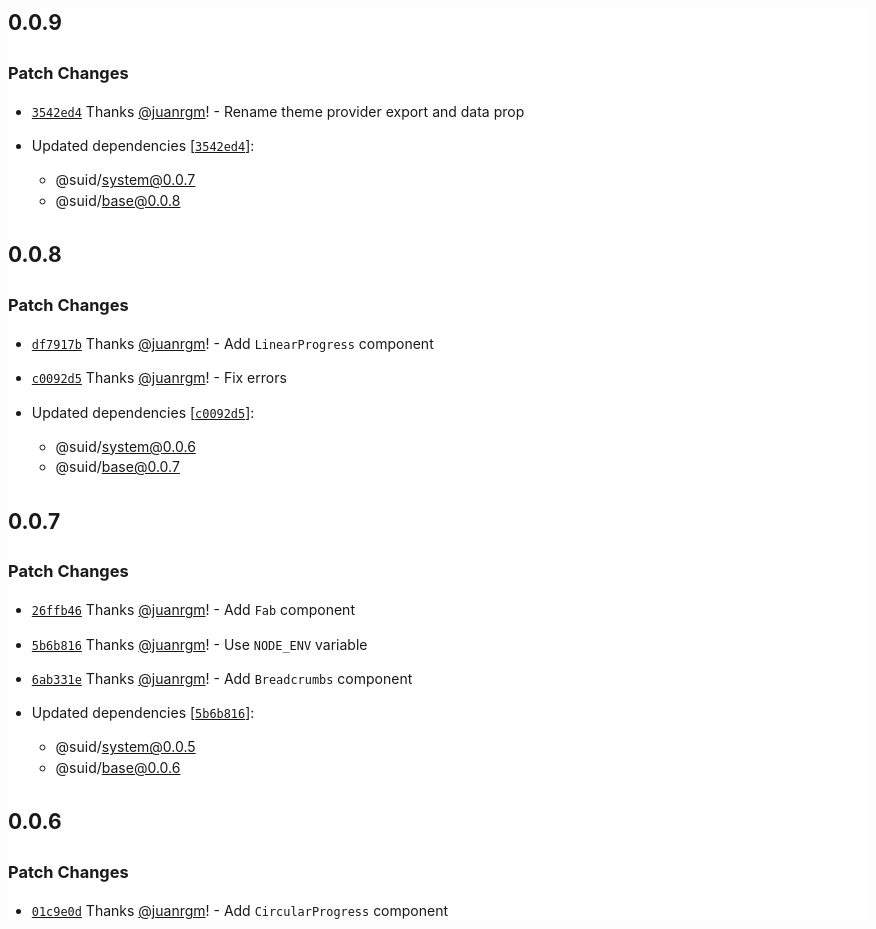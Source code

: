 ## 0.0.9

### Patch Changes

- [`3542ed4`](https://github.com/swordev/suid/commit/3542ed40b893f65a5ac4d38d4da53838e8e3cd56) Thanks [@juanrgm](https://github.com/juanrgm)! - Rename theme provider export and data prop

- Updated dependencies [[`3542ed4`](https://github.com/swordev/suid/commit/3542ed40b893f65a5ac4d38d4da53838e8e3cd56)]:
  - @suid/system@0.0.7
  - @suid/base@0.0.8

## 0.0.8

### Patch Changes

- [`df7917b`](https://github.com/swordev/suid/commit/df7917bf24667959649bfc2076716a57305fa268) Thanks [@juanrgm](https://github.com/juanrgm)! - Add `LinearProgress` component

* [`c0092d5`](https://github.com/swordev/suid/commit/c0092d54b577e0a968ab1d28245f935f109dd7ec) Thanks [@juanrgm](https://github.com/juanrgm)! - Fix errors

* Updated dependencies [[`c0092d5`](https://github.com/swordev/suid/commit/c0092d54b577e0a968ab1d28245f935f109dd7ec)]:
  - @suid/system@0.0.6
  - @suid/base@0.0.7

## 0.0.7

### Patch Changes

- [`26ffb46`](https://github.com/swordev/suid/commit/26ffb461a650159aa6ed937c98433d312dbb25ac) Thanks [@juanrgm](https://github.com/juanrgm)! - Add `Fab` component

* [`5b6b816`](https://github.com/swordev/suid/commit/5b6b816949c4a5eaa3d04f878d7ae94f7cf8e61a) Thanks [@juanrgm](https://github.com/juanrgm)! - Use `NODE_ENV` variable

- [`6ab331e`](https://github.com/swordev/suid/commit/6ab331ee814784d869b5392d4460a91421859e80) Thanks [@juanrgm](https://github.com/juanrgm)! - Add `Breadcrumbs` component

- Updated dependencies [[`5b6b816`](https://github.com/swordev/suid/commit/5b6b816949c4a5eaa3d04f878d7ae94f7cf8e61a)]:
  - @suid/system@0.0.5
  - @suid/base@0.0.6

## 0.0.6

### Patch Changes

- [`01c9e0d`](https://github.com/swordev/suid/commit/01c9e0deeaacea02b3d3893238a689b997903461) Thanks [@juanrgm](https://github.com/juanrgm)! - Add `CircularProgress` component
